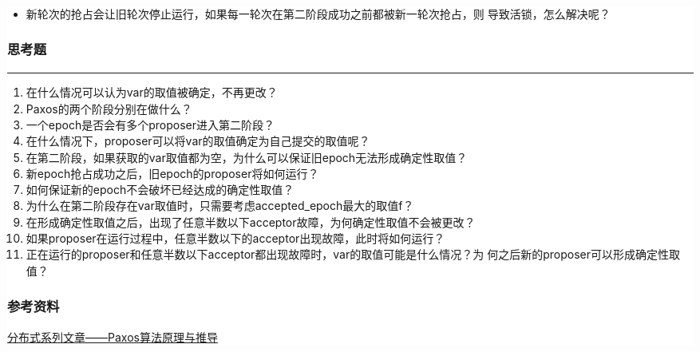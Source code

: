 - 新轮次的抢占会让旧轮次停止运行，如果每一轮次在第二阶段成功之前都被新一轮次抢占，则
导致活锁，怎么解决呢？

###  思考题

------
1. 在什么情况可以认为var的取值被确定，不再更改？
2. Paxos的两个阶段分别在做什么？
3. 一个epoch是否会有多个proposer进入第二阶段？
4. 在什么情况下，proposer可以将var的取值确定为自己提交的取值呢？
5. 在第二阶段，如果获取的var取值都为空，为什么可以保证旧epoch无法形成确定性取值？
6. 新epoch抢占成功之后，旧epoch的proposer将如何运行？
7. 如何保证新的epoch不会破坏已经达成的确定性取值？
8. 为什么在第二阶段存在var取值时，只需要考虑accepted_epoch最大的取值f？
9. 在形成确定性取值之后，出现了任意半数以下acceptor故障，为何确定性取值不会被更改？
10. 如果proposer在运行过程中，任意半数以下的acceptor出现故障，此时将如何运行？
11. 正在运行的proposer和任意半数以下acceptor都出现故障时，var的取值可能是什么情况？为
何之后新的proposer可以形成确定性取值？

###  参考资料

[分布式系列文章——Paxos算法原理与推导](https://www.cnblogs.com/linbingdong/p/6253479.html)

